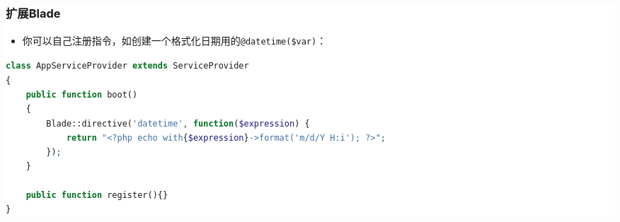 ### 扩展Blade

- 你可以自己注册指令，如创建一个格式化日期用的`@datetime($var)`：

```php
class AppServiceProvider extends ServiceProvider
{
    public function boot()
    {
        Blade::directive('datetime', function($expression) {
            return "<?php echo with{$expression}->format('m/d/Y H:i'); ?>";
        });
    }
    
    public function register(){}
}
```


